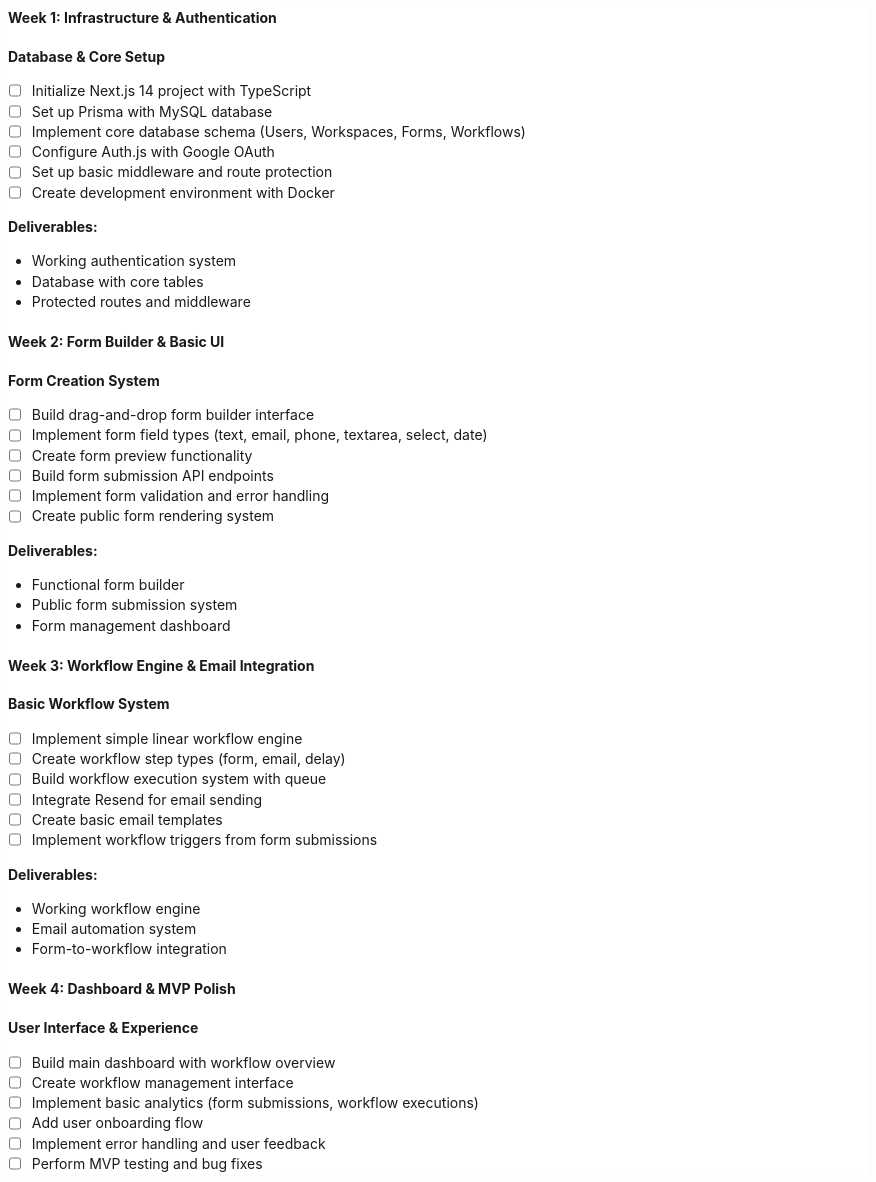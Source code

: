#### Week 1: Infrastructure & Authentication

**Database & Core Setup**

- [ ] Initialize Next.js 14 project with TypeScript
- [ ] Set up Prisma with MySQL database
- [ ] Implement core database schema (Users, Workspaces, Forms, Workflows)
- [ ] Configure Auth.js with Google OAuth
- [ ] Set up basic middleware and route protection
- [ ] Create development environment with Docker

**Deliverables:**

- Working authentication system
- Database with core tables
- Protected routes and middleware

#### Week 2: Form Builder & Basic UI

**Form Creation System**

- [ ] Build drag-and-drop form builder interface
- [ ] Implement form field types (text, email, phone, textarea, select, date)
- [ ] Create form preview functionality
- [ ] Build form submission API endpoints
- [ ] Implement form validation and error handling
- [ ] Create public form rendering system

**Deliverables:**

- Functional form builder
- Public form submission system
- Form management dashboard

#### Week 3: Workflow Engine & Email Integration

**Basic Workflow System**

- [ ] Implement simple linear workflow engine
- [ ] Create workflow step types (form, email, delay)
- [ ] Build workflow execution system with queue
- [ ] Integrate Resend for email sending
- [ ] Create basic email templates
- [ ] Implement workflow triggers from form submissions

**Deliverables:**

- Working workflow engine
- Email automation system
- Form-to-workflow integration

#### Week 4: Dashboard & MVP Polish

**User Interface & Experience**

- [ ] Build main dashboard with workflow overview
- [ ] Create workflow management interface
- [ ] Implement basic analytics (form submissions, workflow executions)
- [ ] Add user onboarding flow
- [ ] Implement error handling and user feedback
- [ ] Perform MVP testing and bug fixes
